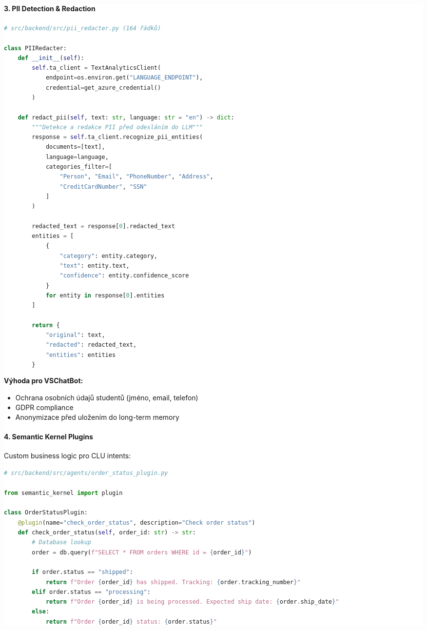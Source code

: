 #### 3. PII Detection & Redaction

```python
# src/backend/src/pii_redacter.py (164 řádků)

class PIIRedacter:
    def __init__(self):
        self.ta_client = TextAnalyticsClient(
            endpoint=os.environ.get("LANGUAGE_ENDPOINT"),
            credential=get_azure_credential()
        )

    def redact_pii(self, text: str, language: str = "en") -> dict:
        """Detekce a redakce PII před odesláním do LLM"""
        response = self.ta_client.recognize_pii_entities(
            documents=[text],
            language=language,
            categories_filter=[
                "Person", "Email", "PhoneNumber", "Address",
                "CreditCardNumber", "SSN"
            ]
        )

        redacted_text = response[0].redacted_text
        entities = [
            {
                "category": entity.category,
                "text": entity.text,
                "confidence": entity.confidence_score
            }
            for entity in response[0].entities
        ]

        return {
            "original": text,
            "redacted": redacted_text,
            "entities": entities
        }
```

**Výhoda pro VSChatBot:**
- Ochrana osobních údajů studentů (jméno, email, telefon)
- GDPR compliance
- Anonymizace před uložením do long-term memory

#### 4. Semantic Kernel Plugins

Custom business logic pro CLU intents:

```python
# src/backend/src/agents/order_status_plugin.py

from semantic_kernel import plugin

class OrderStatusPlugin:
    @plugin(name="check_order_status", description="Check order status")
    def check_order_status(self, order_id: str) -> str:
        # Database lookup
        order = db.query(f"SELECT * FROM orders WHERE id = {order_id}")

        if order.status == "shipped":
            return f"Order {order_id} has shipped. Tracking: {order.tracking_number}"
        elif order.status == "processing":
            return f"Order {order_id} is being processed. Expected ship date: {order.ship_date}"
        else:
            return f"Order {order_id} status: {order.status}"
```